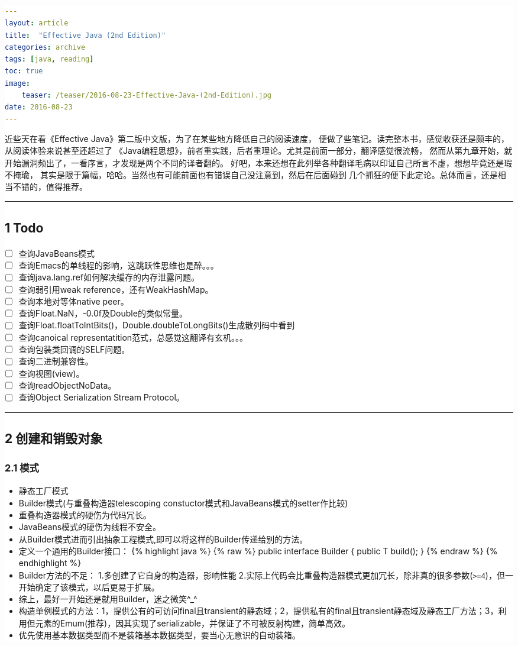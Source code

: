 ```yaml
---
layout: article
title:  "Effective Java (2nd Edition)"
categories: archive
tags: [java, reading]
toc: true
image:
    teaser: /teaser/2016-08-23-Effective-Java-(2nd-Edition).jpg
date: 2016-08-23
---
```


近些天在看《Effective Java》第二版中文版，为了在某些地方降低自己的阅读速度，
便做了些笔记。读完整本书，感觉收获还是颇丰的，从阅读体验来说甚至还超过了
《Java编程思想》，前者重实践，后者重理论。尤其是前面一部分，翻译感觉很流畅，
然而从第九章开始，就开始漏洞频出了，一看序言，才发现是两个不同的译者翻的。
好吧，本来还想在此列举各种翻译毛病以印证自己所言不虚，想想毕竟还是瑕不掩瑜，
其实是限于篇幅，哈哈。当然也有可能前面也有错误自己没注意到，然后在后面碰到
几个抓狂的便下此定论。总体而言，还是相当不错的，值得推荐。

---

## 1 Todo

- [ ] 查询JavaBeans模式
- [ ] 查询Emacs的单线程的影响，这跳跃性思维也是醉。。。
- [ ] 查询java.lang.ref如何解决缓存的内存泄露问题。
- [ ] 查询弱引用weak reference，还有WeakHashMap。
- [ ] 查询本地对等体native peer。
- [ ] 查询Float.NaN，-0.0f及Double的类似常量。
- [ ] 查询Float.floatToIntBits()，Double.doubleToLongBits()生成散列码中看到
- [ ] 查询canoical representatition范式，总感觉这翻译有玄机。。。
- [ ] 查询包装类回调的SELF问题。
- [ ] 查询二进制兼容性。
- [ ] 查询视图(view)。
- [ ] 查询readObjectNoData。
- [ ] 查询Object Serialization Stream Protocol。

---

## 2 创建和销毁对象

### 2.1 模式

- 静态工厂模式
- Builder模式(与重叠构造器telescoping constuctor模式和JavaBeans模式的setter作比较)
- 重叠构造器模式的硬伤为代码冗长。
- JavaBeans模式的硬伤为线程不安全。
- 从Builder模式进而引出抽象工程模式,即可以将这样的Builder传递给别的方法。
- 定义一个通用的Builder接口：
{% highlight java %}
{% raw %}
public interface Builder<T> {
    public T build();
}
{% endraw %}
{% endhighlight %}
- Builder方法的不足： 1.多创建了它自身的构造器，影响性能 2.实际上代码会比重叠构造器模式更加冗长，除非真的很多参数(`>=4`)，但一开始确定了该模式，以后更易于扩展。
- 综上，最好一开始还是就用Builder，迷之微笑^_^
- 构造单例模式的方法：1，提供公有的可访问final且transient的静态域；2，提供私有的final且transient静态域及静态工厂方法；3，利用但元素的Emum(推荐)，因其实现了serializable，并保证了不可被反射构建，简单高效。
- 优先使用基本数据类型而不是装箱基本数据类型，要当心无意识的自动装箱。
